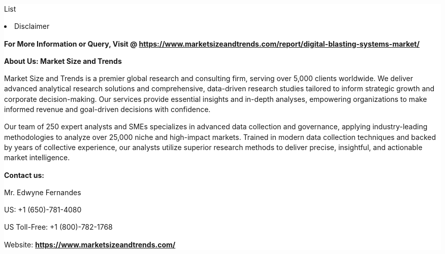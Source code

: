 List</li><li>Disclaimer</li></ul></p><p><strong>For More Information or Query, Visit @ <a href="https://www.marketsizeandtrends.com/report/digital-blasting-systems-market/">https://www.marketsizeandtrends.com/report/digital-blasting-systems-market/</a></strong></p><p><strong>About Us: Market Size and Trends</strong></p><p>Market Size and Trends is a premier global research and consulting firm, serving over 5,000 clients worldwide. We deliver advanced analytical research solutions and comprehensive, data-driven research studies tailored to inform strategic growth and corporate decision-making. Our services provide essential insights and in-depth analyses, empowering organizations to make informed revenue and goal-driven decisions with confidence.</p><p>Our team of 250 expert analysts and SMEs specializes in advanced data collection and governance, applying industry-leading methodologies to analyze over 25,000 niche and high-impact markets. Trained in modern data collection techniques and backed by years of collective experience, our analysts utilize superior research methods to deliver precise, insightful, and actionable market intelligence.</p><p><strong>Contact us:</strong></p><p>Mr. Edwyne Fernandes</p><p>US: +1 (650)-781-4080</p><p>US Toll-Free: +1 (800)-782-1768</p><p>Website: <strong><a href="https://www.marketsizeandtrends.com/">https://www.marketsizeandtrends.com/</a></strong></p>
